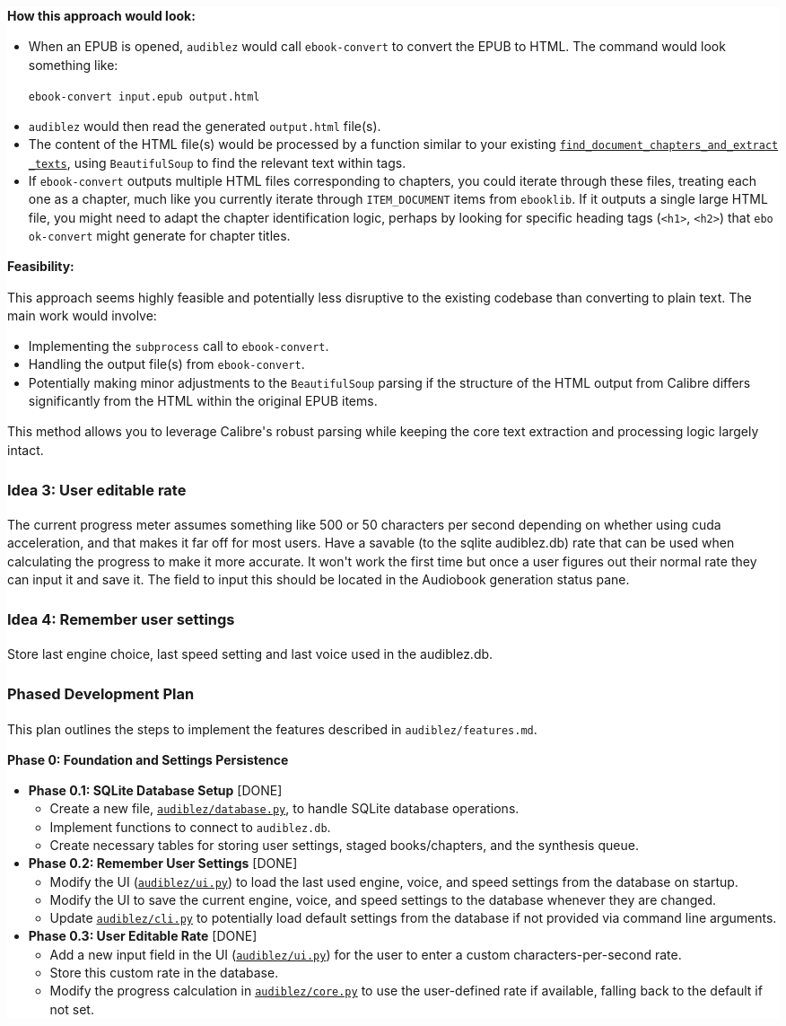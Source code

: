 **How this approach would look:**

*   When an EPUB is opened, `audiblez` would call `ebook-convert` to convert the EPUB to HTML. The command would look something like:
    ```bash
    ebook-convert input.epub output.html
    ```
*   `audiblez` would then read the generated `output.html` file(s).
*   The content of the HTML file(s) would be processed by a function similar to your existing [`find_document_chapters_and_extract_texts`](audiblez/core.py:224), using `BeautifulSoup` to find the relevant text within tags.
*   If `ebook-convert` outputs multiple HTML files corresponding to chapters, you could iterate through these files, treating each one as a chapter, much like you currently iterate through `ITEM_DOCUMENT` items from `ebooklib`. If it outputs a single large HTML file, you might need to adapt the chapter identification logic, perhaps by looking for specific heading tags (`<h1>`, `<h2>`) that `ebook-convert` might generate for chapter titles.

**Feasibility:**

This approach seems highly feasible and potentially less disruptive to the existing codebase than converting to plain text. The main work would involve:

*   Implementing the `subprocess` call to `ebook-convert`.
*   Handling the output file(s) from `ebook-convert`.
*   Potentially making minor adjustments to the `BeautifulSoup` parsing if the structure of the HTML output from Calibre differs significantly from the HTML within the original EPUB items.

This method allows you to leverage Calibre's robust parsing while keeping the core text extraction and processing logic largely intact.

### Idea 3: User editable rate
The current progress meter assumes something like 500 or 50 characters per second depending on whether using cuda acceleration, and that makes it far off for most users. Have a savable (to the sqlite audiblez.db) rate that can be used when calculating the progress to make it more accurate. It won't work the first time but once a user figures out their normal rate they can input it and save it. The field to input this should be located in the Audiobook generation status pane.

### Idea 4: Remember user settings
Store last engine choice, last speed setting and last voice used in the audiblez.db.


### Phased Development Plan

This plan outlines the steps to implement the features described in `audiblez/features.md`.

**Phase 0: Foundation and Settings Persistence**

*   **Phase 0.1: SQLite Database Setup** [DONE]
    *   Create a new file, [`audiblez/database.py`](audiblez/database.py), to handle SQLite database operations.
    *   Implement functions to connect to `audiblez.db`.
    *   Create necessary tables for storing user settings, staged books/chapters, and the synthesis queue.
*   **Phase 0.2: Remember User Settings** [DONE]
    *   Modify the UI ([`audiblez/ui.py`](audiblez/ui.py)) to load the last used engine, voice, and speed settings from the database on startup.
    *   Modify the UI to save the current engine, voice, and speed settings to the database whenever they are changed.
    *   Update [`audiblez/cli.py`](audiblez/cli.py) to potentially load default settings from the database if not provided via command line arguments.
*   **Phase 0.3: User Editable Rate** [DONE]
    *   Add a new input field in the UI ([`audiblez/ui.py`](audiblez/ui.py)) for the user to enter a custom characters-per-second rate.
    *   Store this custom rate in the database.
    *   Modify the progress calculation in [`audiblez/core.py`](audiblez/core.py) to use the user-defined rate if available, falling back to the default if not set.
